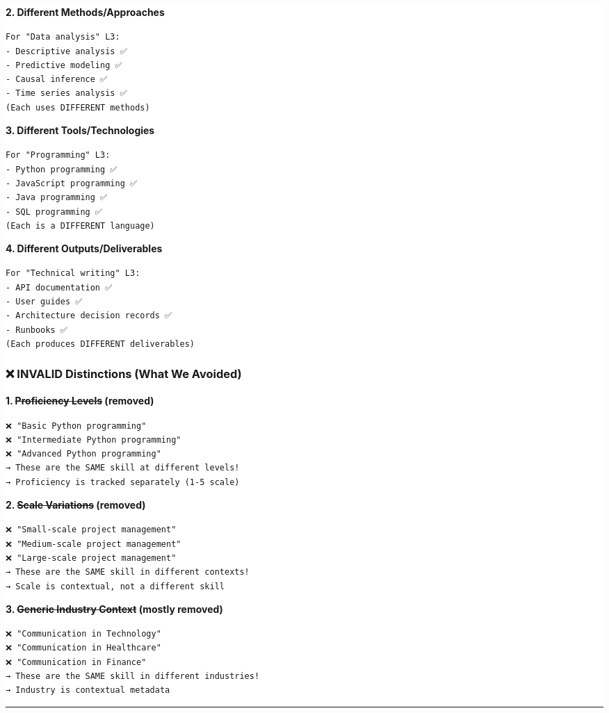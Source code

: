 **2. Different Methods/Approaches**
```
For "Data analysis" L3:
- Descriptive analysis ✅
- Predictive modeling ✅
- Causal inference ✅
- Time series analysis ✅
(Each uses DIFFERENT methods)
```

**3. Different Tools/Technologies**
```
For "Programming" L3:
- Python programming ✅
- JavaScript programming ✅
- Java programming ✅
- SQL programming ✅
(Each is a DIFFERENT language)
```

**4. Different Outputs/Deliverables**
```
For "Technical writing" L3:
- API documentation ✅
- User guides ✅
- Architecture decision records ✅
- Runbooks ✅
(Each produces DIFFERENT deliverables)
```

### ❌ INVALID Distinctions (What We Avoided)

**1. ~~Proficiency Levels~~ (removed)**
```
❌ "Basic Python programming"
❌ "Intermediate Python programming"
❌ "Advanced Python programming"
→ These are the SAME skill at different levels!
→ Proficiency is tracked separately (1-5 scale)
```

**2. ~~Scale Variations~~ (removed)**
```
❌ "Small-scale project management"
❌ "Medium-scale project management"
❌ "Large-scale project management"
→ These are the SAME skill in different contexts!
→ Scale is contextual, not a different skill
```

**3. ~~Generic Industry Context~~ (mostly removed)**
```
❌ "Communication in Technology"
❌ "Communication in Healthcare"
❌ "Communication in Finance"
→ These are the SAME skill in different industries!
→ Industry is contextual metadata
```

---